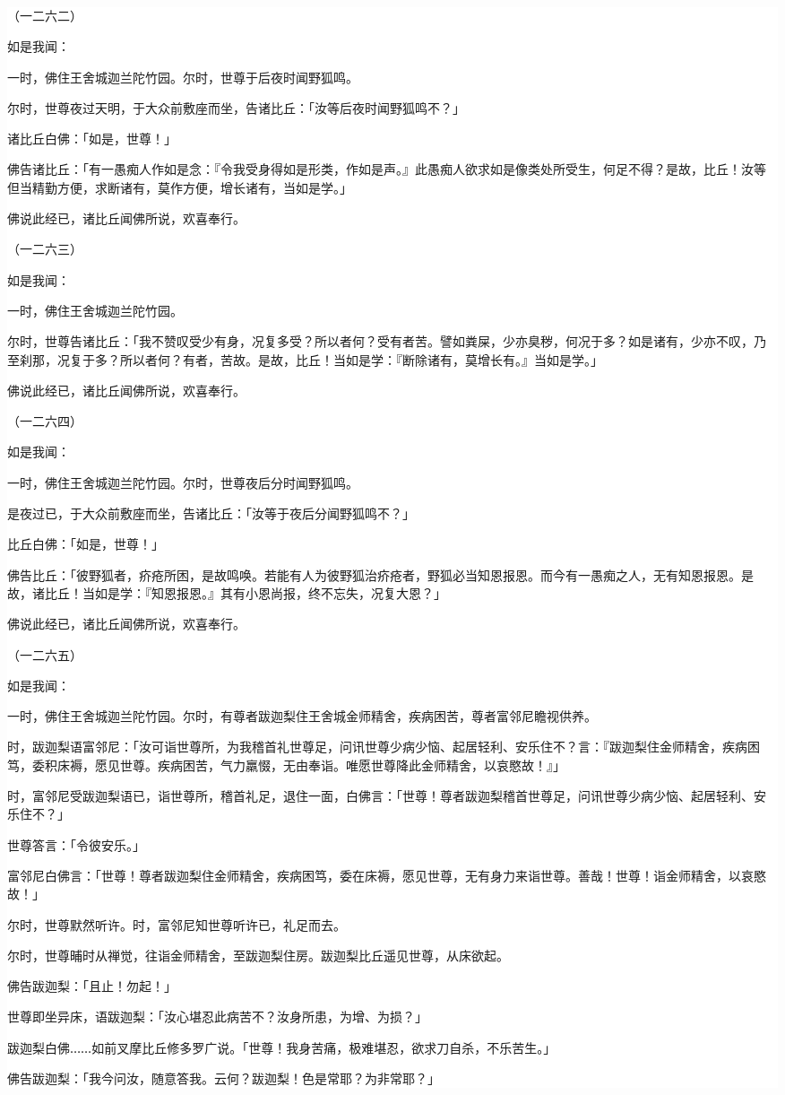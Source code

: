 （一二六二）

如是我闻：

一时，佛住王舍城迦兰陀竹园。尔时，世尊于后夜时闻野狐鸣。

尔时，世尊夜过天明，于大众前敷座而坐，告诸比丘：「汝等后夜时闻野狐鸣不？」

诸比丘白佛：「如是，世尊！」

佛告诸比丘：「有一愚痴人作如是念：『令我受身得如是形类，作如是声。』此愚痴人欲求如是像类处所受生，何足不得？是故，比丘！汝等但当精勤方便，求断诸有，莫作方便，增长诸有，当如是学。」

佛说此经已，诸比丘闻佛所说，欢喜奉行。

（一二六三）

如是我闻：

一时，佛住王舍城迦兰陀竹园。

尔时，世尊告诸比丘：「我不赞叹受少有身，况复多受？所以者何？受有者苦。譬如粪屎，少亦臭秽，何况于多？如是诸有，少亦不叹，乃至刹那，况复于多？所以者何？有者，苦故。是故，比丘！当如是学：『断除诸有，莫增长有。』当如是学。」

佛说此经已，诸比丘闻佛所说，欢喜奉行。

（一二六四）

如是我闻：

一时，佛住王舍城迦兰陀竹园。尔时，世尊夜后分时闻野狐鸣。

是夜过已，于大众前敷座而坐，告诸比丘：「汝等于夜后分闻野狐鸣不？」

比丘白佛：「如是，世尊！」

佛告比丘：「彼野狐者，疥疮所困，是故鸣唤。若能有人为彼野狐治疥疮者，野狐必当知恩报恩。而今有一愚痴之人，无有知恩报恩。是故，诸比丘！当如是学：『知恩报恩。』其有小恩尚报，终不忘失，况复大恩？」

佛说此经已，诸比丘闻佛所说，欢喜奉行。

（一二六五）

如是我闻：

一时，佛住王舍城迦兰陀竹园。尔时，有尊者跋迦梨住王舍城金师精舍，疾病困苦，尊者富邻尼瞻视供养。

时，跋迦梨语富邻尼：「汝可诣世尊所，为我稽首礼世尊足，问讯世尊少病少恼、起居轻利、安乐住不？言：『跋迦梨住金师精舍，疾病困笃，委积床褥，愿见世尊。疾病困苦，气力羸惙，无由奉诣。唯愿世尊降此金师精舍，以哀愍故！』」

时，富邻尼受跋迦梨语已，诣世尊所，稽首礼足，退住一面，白佛言：「世尊！尊者跋迦梨稽首世尊足，问讯世尊少病少恼、起居轻利、安乐住不？」

世尊答言：「令彼安乐。」

富邻尼白佛言：「世尊！尊者跋迦梨住金师精舍，疾病困笃，委在床褥，愿见世尊，无有身力来诣世尊。善哉！世尊！诣金师精舍，以哀愍故！」

尔时，世尊默然听许。时，富邻尼知世尊听许已，礼足而去。

尔时，世尊晡时从禅觉，往诣金师精舍，至跋迦梨住房。跋迦梨比丘遥见世尊，从床欲起。

佛告跋迦梨：「且止！勿起！」

世尊即坐异床，语跋迦梨：「汝心堪忍此病苦不？汝身所患，为增、为损？」

跋迦梨白佛……如前叉摩比丘修多罗广说。「世尊！我身苦痛，极难堪忍，欲求刀自杀，不乐苦生。」

佛告跋迦梨：「我今问汝，随意答我。云何？跋迦梨！色是常耶？为非常耶？」
